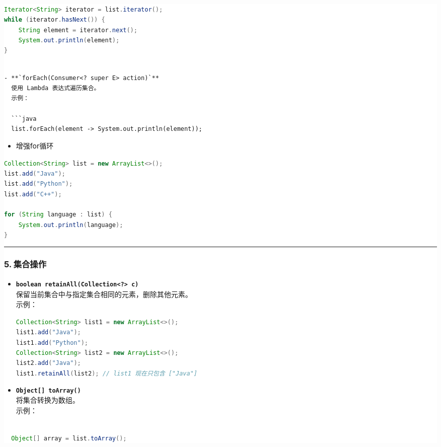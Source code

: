   ```java
  Iterator<String> iterator = list.iterator();
  while (iterator.hasNext()) {
      String element = iterator.next();
      System.out.println(element);
  }
  ```
```
  
- **`forEach(Consumer<? super E> action)`**  
  使用 Lambda 表达式遍历集合。  
  示例：
  
  ```java
  list.forEach(element -> System.out.println(element));
```

- 增强for循环

```java
Collection<String> list = new ArrayList<>();
list.add("Java");
list.add("Python");
list.add("C++");

for (String language : list) {
    System.out.println(language);
}
```



---

### 5. **集合操作**
- **`boolean retainAll(Collection<?> c)`**  
  保留当前集合中与指定集合相同的元素，删除其他元素。  
  示例：
  
  ```java
  Collection<String> list1 = new ArrayList<>();
  list1.add("Java");
  list1.add("Python");
  Collection<String> list2 = new ArrayList<>();
  list2.add("Java");
  list1.retainAll(list2); // list1 现在只包含 ["Java"]
  ```
  
- **`Object[] toArray()`**  
  将集合转换为数组。  
  示例：
```java

  Object[] array = list.toArray();
```
